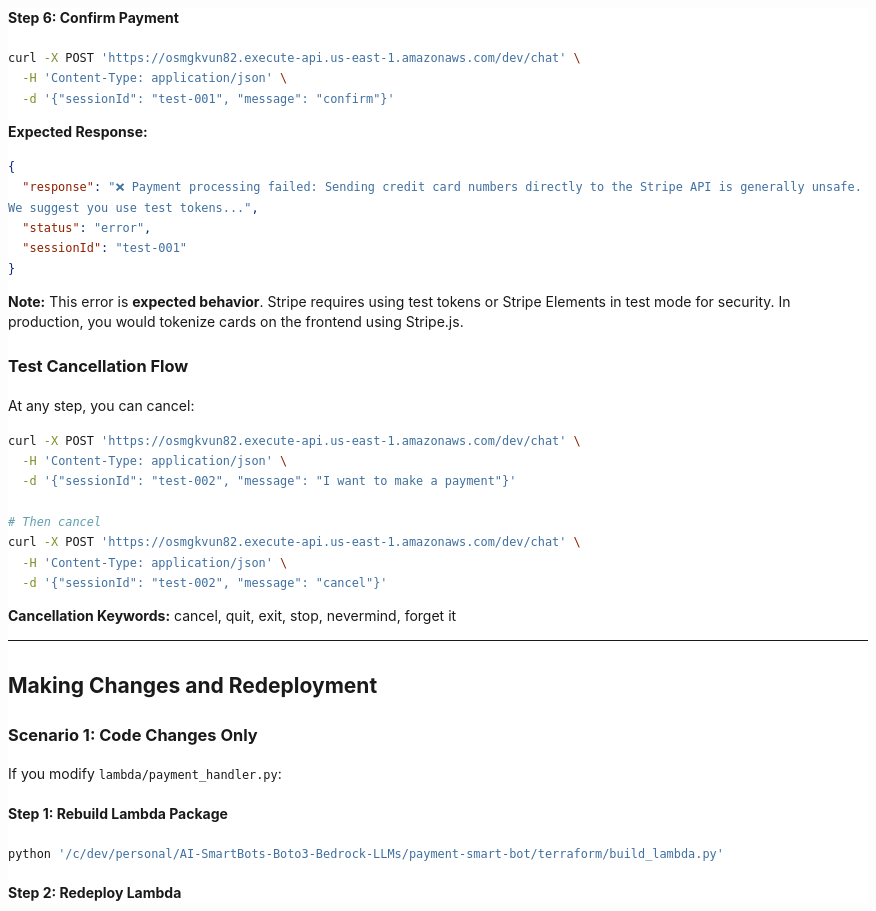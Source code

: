 #### Step 6: Confirm Payment

```bash
curl -X POST 'https://osmgkvun82.execute-api.us-east-1.amazonaws.com/dev/chat' \
  -H 'Content-Type: application/json' \
  -d '{"sessionId": "test-001", "message": "confirm"}'
```

**Expected Response:**

```json
{
  "response": "❌ Payment processing failed: Sending credit card numbers directly to the Stripe API is generally unsafe. We suggest you use test tokens...",
  "status": "error",
  "sessionId": "test-001"
}
```

**Note:** This error is **expected behavior**. Stripe requires using test tokens or Stripe Elements in test mode for security. In production, you would tokenize cards on the frontend using Stripe.js.

### Test Cancellation Flow

At any step, you can cancel:

```bash
curl -X POST 'https://osmgkvun82.execute-api.us-east-1.amazonaws.com/dev/chat' \
  -H 'Content-Type: application/json' \
  -d '{"sessionId": "test-002", "message": "I want to make a payment"}'

# Then cancel
curl -X POST 'https://osmgkvun82.execute-api.us-east-1.amazonaws.com/dev/chat' \
  -H 'Content-Type: application/json' \
  -d '{"sessionId": "test-002", "message": "cancel"}'
```

**Cancellation Keywords:** cancel, quit, exit, stop, nevermind, forget it

---

## Making Changes and Redeployment

### Scenario 1: Code Changes Only

If you modify `lambda/payment_handler.py`:

#### Step 1: Rebuild Lambda Package

```bash
python '/c/dev/personal/AI-SmartBots-Boto3-Bedrock-LLMs/payment-smart-bot/terraform/build_lambda.py'
```

#### Step 2: Redeploy Lambda
